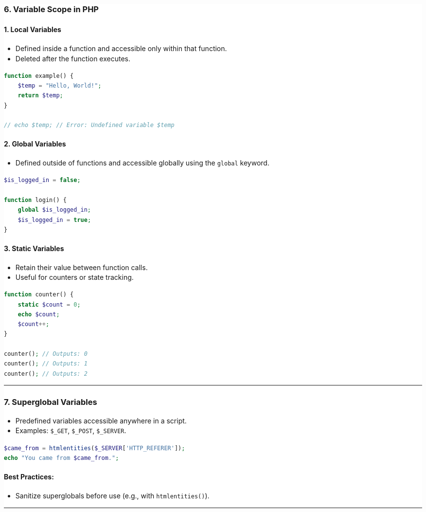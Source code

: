 
### **6. Variable Scope in PHP**
#### **1. Local Variables**
- Defined inside a function and accessible only within that function.
- Deleted after the function executes.
```php
function example() {
    $temp = "Hello, World!";
    return $temp;
}

// echo $temp; // Error: Undefined variable $temp
```

#### **2. Global Variables**
- Defined outside of functions and accessible globally using the `global` keyword.
```php
$is_logged_in = false;

function login() {
    global $is_logged_in;
    $is_logged_in = true;
}
```

#### **3. Static Variables**
- Retain their value between function calls.
- Useful for counters or state tracking.
```php
function counter() {
    static $count = 0;
    echo $count;
    $count++;
}

counter(); // Outputs: 0
counter(); // Outputs: 1
counter(); // Outputs: 2
```

---

### **7. Superglobal Variables**
- Predefined variables accessible anywhere in a script.
- Examples: `$_GET`, `$_POST`, `$_SERVER`.
```php
$came_from = htmlentities($_SERVER['HTTP_REFERER']); 
echo "You came from $came_from.";
```

#### **Best Practices**:
- Sanitize superglobals before use (e.g., with `htmlentities()`).

---